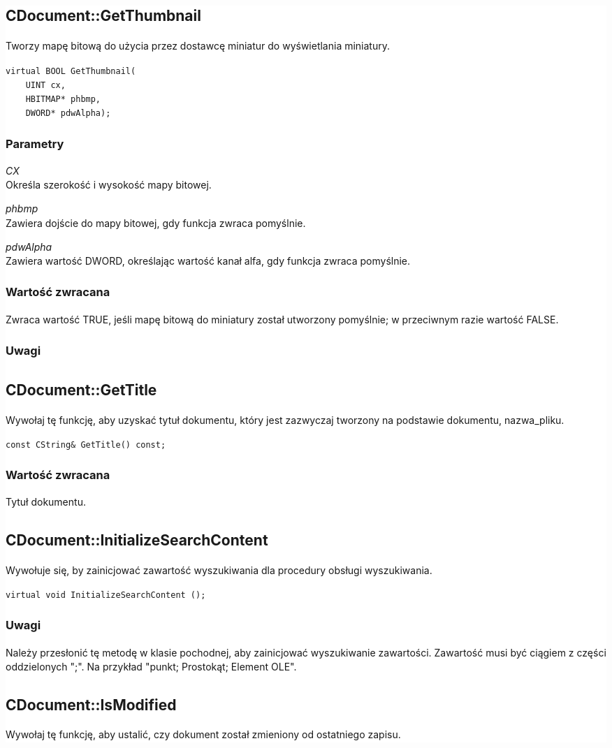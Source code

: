 ##  <a name="getthumbnail"></a>  CDocument::GetThumbnail  
 Tworzy mapę bitową do użycia przez dostawcę miniatur do wyświetlania miniatury.  
  
```  
virtual BOOL GetThumbnail(
    UINT cx,  
    HBITMAP* phbmp,  
    DWORD* pdwAlpha);
```  
  
### <a name="parameters"></a>Parametry  
 *CX*  
 Określa szerokość i wysokość mapy bitowej.  
  
 *phbmp*  
 Zawiera dojście do mapy bitowej, gdy funkcja zwraca pomyślnie.  
  
 *pdwAlpha*  
 Zawiera wartość DWORD, określając wartość kanał alfa, gdy funkcja zwraca pomyślnie.  
  
### <a name="return-value"></a>Wartość zwracana  
 Zwraca wartość TRUE, jeśli mapę bitową do miniatury został utworzony pomyślnie; w przeciwnym razie wartość FALSE.  
  
### <a name="remarks"></a>Uwagi  
  
##  <a name="gettitle"></a>  CDocument::GetTitle  
 Wywołaj tę funkcję, aby uzyskać tytuł dokumentu, który jest zazwyczaj tworzony na podstawie dokumentu, nazwa_pliku.  
  
```  
const CString& GetTitle() const;  
```  
  
### <a name="return-value"></a>Wartość zwracana  
 Tytuł dokumentu.  
  
##  <a name="initializesearchcontent"></a>  CDocument::InitializeSearchContent  
 Wywołuje się, by zainicjować zawartość wyszukiwania dla procedury obsługi wyszukiwania.  
  
```  
virtual void InitializeSearchContent ();
```  
  
### <a name="remarks"></a>Uwagi  
 Należy przesłonić tę metodę w klasie pochodnej, aby zainicjować wyszukiwanie zawartości. Zawartość musi być ciągiem z części oddzielonych ";". Na przykład "punkt; Prostokąt; Element OLE".  
  
##  <a name="ismodified"></a>  CDocument::IsModified  
 Wywołaj tę funkcję, aby ustalić, czy dokument został zmieniony od ostatniego zapisu.  
  